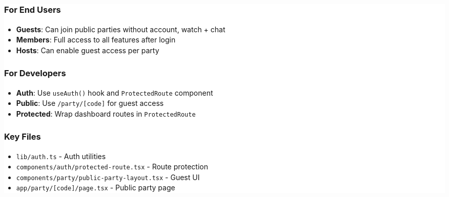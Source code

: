### For End Users

- **Guests**: Can join public parties without account, watch + chat
- **Members**: Full access to all features after login
- **Hosts**: Can enable guest access per party

### For Developers

- **Auth**: Use `useAuth()` hook and `ProtectedRoute` component
- **Public**: Use `/party/[code]` for guest access
- **Protected**: Wrap dashboard routes in `ProtectedRoute`

### Key Files

- `lib/auth.ts` - Auth utilities
- `components/auth/protected-route.tsx` - Route protection
- `components/party/public-party-layout.tsx` - Guest UI
- `app/party/[code]/page.tsx` - Public party page
